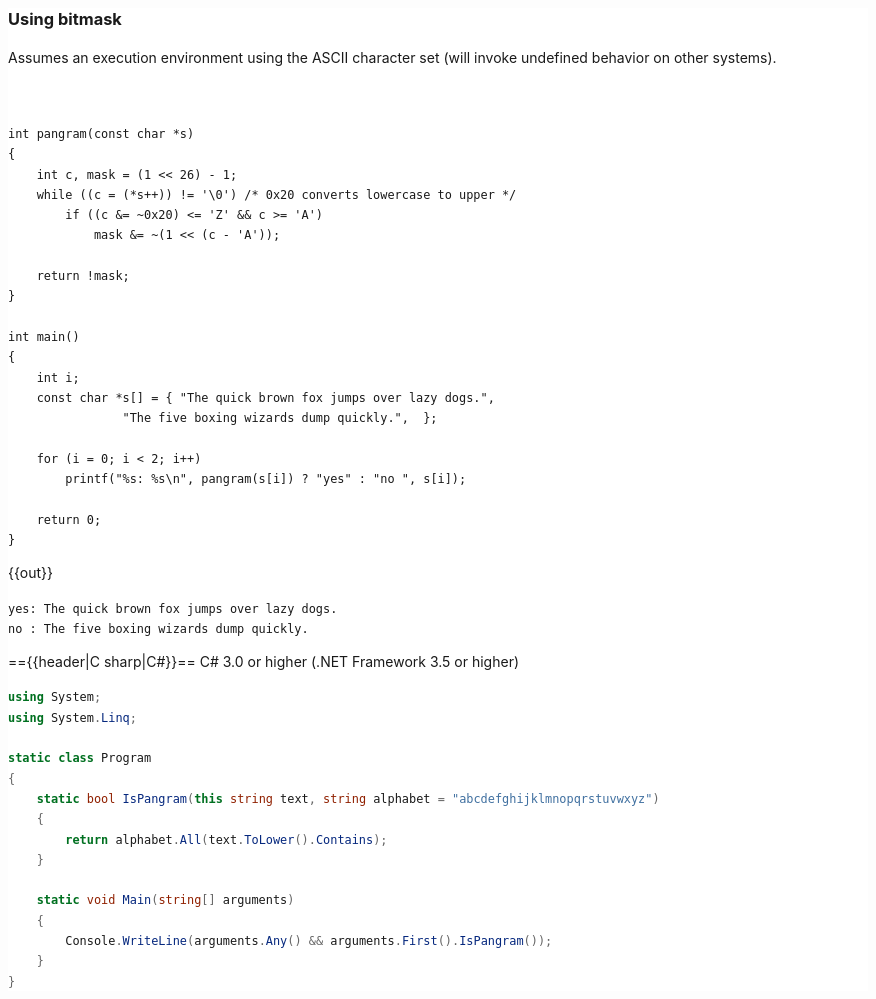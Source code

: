 
### Using bitmask

Assumes an execution environment using the ASCII character set (will invoke undefined behavior on other systems).


```c>#include <stdio.h


int pangram(const char *s)
{
	int c, mask = (1 << 26) - 1;
	while ((c = (*s++)) != '\0') /* 0x20 converts lowercase to upper */
		if ((c &= ~0x20) <= 'Z' && c >= 'A')
			mask &= ~(1 << (c - 'A'));

	return !mask;
}

int main()
{
	int i;
	const char *s[] = {	"The quick brown fox jumps over lazy dogs.",
				"The five boxing wizards dump quickly.",  };

	for (i = 0; i < 2; i++)
		printf("%s: %s\n", pangram(s[i]) ? "yes" : "no ", s[i]);

	return 0;
}
```

{{out}}

```txt
yes: The quick brown fox jumps over lazy dogs.
no : The five boxing wizards dump quickly.
```


=={{header|C sharp|C#}}==
C# 3.0 or higher (.NET Framework 3.5 or higher)


```csharp
using System;
using System.Linq;

static class Program
{
    static bool IsPangram(this string text, string alphabet = "abcdefghijklmnopqrstuvwxyz")
    {
        return alphabet.All(text.ToLower().Contains);
    }

    static void Main(string[] arguments)
    {
        Console.WriteLine(arguments.Any() && arguments.First().IsPangram());
    }
}
```
